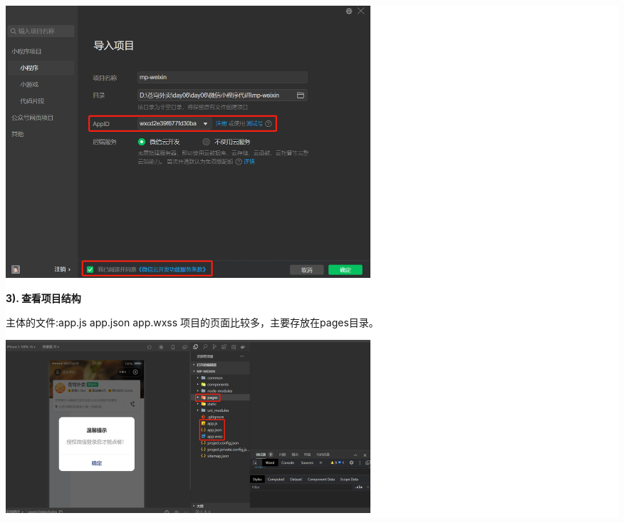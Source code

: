 <img src="assets/image-20221204210011364.png" alt="image-20221204210011364" style="zoom:50%;" /> 



**3). 查看项目结构**

主体的文件:app.js app.json app.wxss
项目的页面比较多，主要存放在pages目录。

<img src="assets/image-20221204210739195.png" alt="image-20221204210739195" style="zoom:50%;" /> 
